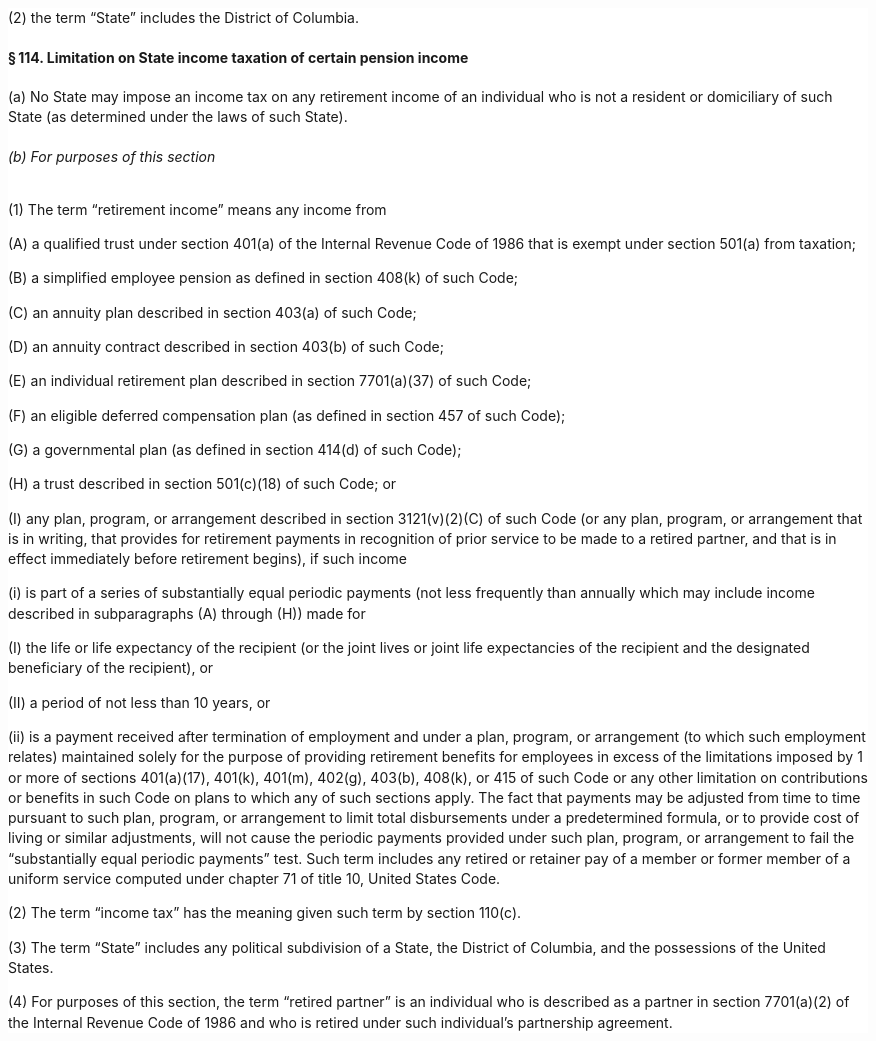 (2) the term “State” includes the District of Columbia.

#### § 114. Limitation on State income taxation of certain pension income

 (a) No State may impose an income tax on any retirement income of an individual who is not a resident or domiciliary of such State (as determined under the laws of such State).

###### (b) For purposes of this section

(1) The term “retirement income” means any income from

(A) a qualified trust under section 401(a) of the Internal Revenue Code of 1986 that is exempt under section 501(a) from taxation;

(B) a simplified employee pension as defined in section 408(k) of such Code;

(C) an annuity plan described in section 403(a) of such Code;

(D) an annuity contract described in section 403(b) of such Code;

(E) an individual retirement plan described in section 7701(a)(37) of such Code;

(F) an eligible deferred compensation plan (as defined in section 457 of such Code);

(G) a governmental plan (as defined in section 414(d) of such Code);

(H) a trust described in section 501(c)(18) of such Code; or

(I) any plan, program, or arrangement described in section 3121(v)(2)(C) of such Code (or any plan, program, or arrangement that is in writing, that provides for retirement payments in recognition of prior service to be made to a retired partner, and that is in effect immediately before retirement begins), if such income

(i) is part of a series of substantially equal periodic payments (not less frequently than annually which may include income described in subparagraphs (A) through (H)) made for

(I) the life or life expectancy of the recipient (or the joint lives or joint life expectancies of the recipient and the designated beneficiary of the recipient), or

(II) a period of not less than 10 years, or

(ii) is a payment received after termination of employment and under a plan, program, or arrangement (to which such employment relates) maintained solely for the purpose of providing retirement benefits for employees in excess of the limitations imposed by 1 or more of sections 401(a)(17), 401(k), 401(m), 402(g), 403(b), 408(k), or 415 of such Code or any other limitation on contributions or benefits in such Code on plans to which any of such sections apply. The fact that payments may be adjusted from time to time pursuant to such plan, program, or arrangement to limit total disbursements under a predetermined formula, or to provide cost of living or similar adjustments, will not cause the periodic payments provided under such plan, program, or arrangement to fail the “substantially equal periodic payments” test. Such term includes any retired or retainer pay of a member or former member of a uniform service computed under chapter 71 of title 10, United States Code.

(2) The term “income tax” has the meaning given such term by section 110(c).

(3) The term “State” includes any political subdivision of a State, the District of Columbia, and the possessions of the United States.

(4) For purposes of this section, the term “retired partner” is an individual who is described as a partner in section 7701(a)(2) of the Internal Revenue Code of 1986 and who is retired under such individual’s partnership agreement.
